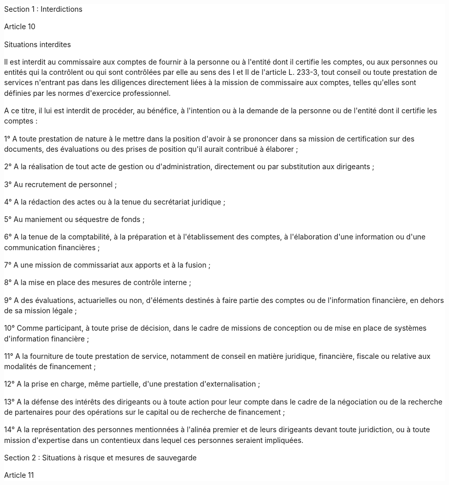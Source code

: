 Section 1 : Interdictions


Article 10

Situations interdites

Il est interdit au commissaire aux comptes de fournir à la personne ou à
l'entité dont il certifie les comptes, ou aux personnes ou entités qui la
contrôlent ou qui sont contrôlées par elle au sens des I et II de l'article L.
233-3, tout conseil ou toute prestation de services n'entrant pas dans les
diligences directement liées à la mission de commissaire aux comptes, telles
qu'elles sont définies par les normes d'exercice professionnel.

A ce titre, il lui est interdit de procéder, au bénéfice, à l'intention ou à la
demande de la personne ou de l'entité dont il certifie les comptes :

1° A toute prestation de nature à le mettre dans la position d'avoir à se
prononcer dans sa mission de certification sur des documents, des évaluations ou
des prises de position qu'il aurait contribué à élaborer ;

2° A la réalisation de tout acte de gestion ou d'administration, directement ou
par substitution aux dirigeants ;

3° Au recrutement de personnel ;

4° A la rédaction des actes ou à la tenue du secrétariat juridique ;

5° Au maniement ou séquestre de fonds ;

6° A la tenue de la comptabilité, à la préparation et à l'établissement des
comptes, à l'élaboration d'une information ou d'une communication financières ;

7° A une mission de commissariat aux apports et à la fusion ;

8° A la mise en place des mesures de contrôle interne ;

9° A des évaluations, actuarielles ou non, d'éléments destinés à faire partie
des comptes ou de l'information financière, en dehors de sa mission légale ;

10° Comme participant, à toute prise de décision, dans le cadre de missions de
conception ou de mise en place de systèmes d'information financière ;

11° A la fourniture de toute prestation de service, notamment de conseil en
matière juridique, financière, fiscale ou relative aux modalités de financement
;

12° A la prise en charge, même partielle, d'une prestation d'externalisation ;

13° A la défense des intérêts des dirigeants ou à toute action pour leur compte
dans le cadre de la négociation ou de la recherche de partenaires pour des
opérations sur le capital ou de recherche de financement ;

14° A la représentation des personnes mentionnées à l'alinéa premier et de leurs
dirigeants devant toute juridiction, ou à toute mission d'expertise dans un
contentieux dans lequel ces personnes seraient impliquées.

Section 2 : Situations à risque et mesures de sauvegarde


Article 11
